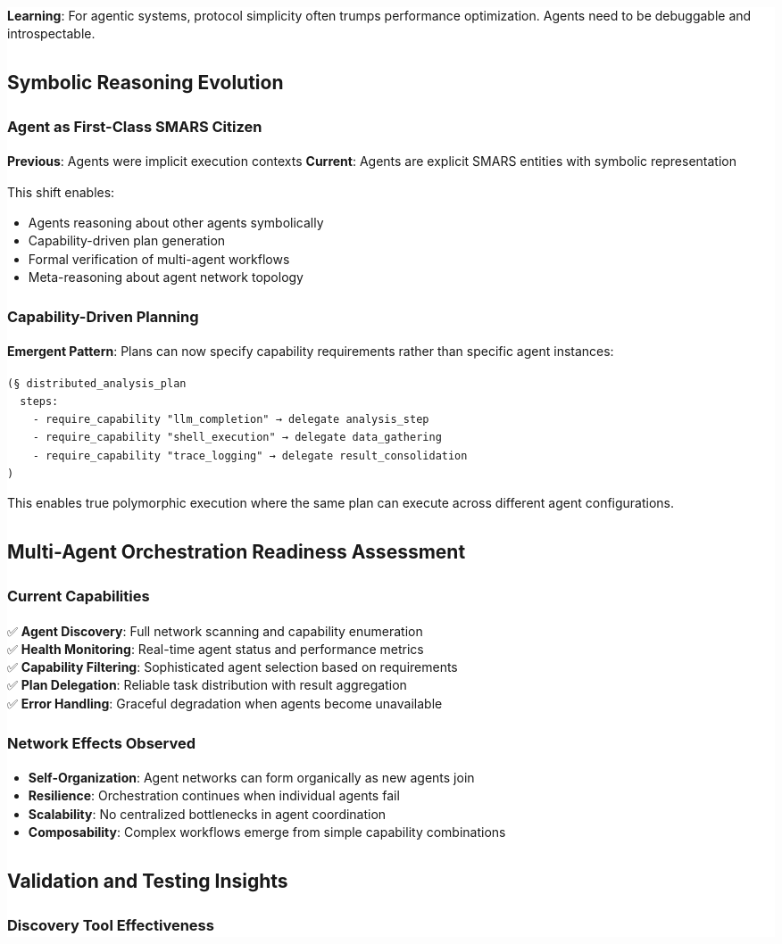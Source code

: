 **Learning**: For agentic systems, protocol simplicity often trumps performance optimization. Agents need to be debuggable and introspectable.

## Symbolic Reasoning Evolution

### Agent as First-Class SMARS Citizen

**Previous**: Agents were implicit execution contexts
**Current**: Agents are explicit SMARS entities with symbolic representation

This shift enables:
- Agents reasoning about other agents symbolically
- Capability-driven plan generation
- Formal verification of multi-agent workflows
- Meta-reasoning about agent network topology

### Capability-Driven Planning

**Emergent Pattern**: Plans can now specify capability requirements rather than specific agent instances:

```smars
(§ distributed_analysis_plan
  steps:
    - require_capability "llm_completion" → delegate analysis_step
    - require_capability "shell_execution" → delegate data_gathering  
    - require_capability "trace_logging" → delegate result_consolidation
)
```

This enables true polymorphic execution where the same plan can execute across different agent configurations.

## Multi-Agent Orchestration Readiness Assessment

### Current Capabilities
✅ **Agent Discovery**: Full network scanning and capability enumeration  
✅ **Health Monitoring**: Real-time agent status and performance metrics  
✅ **Capability Filtering**: Sophisticated agent selection based on requirements  
✅ **Plan Delegation**: Reliable task distribution with result aggregation  
✅ **Error Handling**: Graceful degradation when agents become unavailable  

### Network Effects Observed
- **Self-Organization**: Agent networks can form organically as new agents join
- **Resilience**: Orchestration continues when individual agents fail
- **Scalability**: No centralized bottlenecks in agent coordination
- **Composability**: Complex workflows emerge from simple capability combinations

## Validation and Testing Insights

### Discovery Tool Effectiveness
